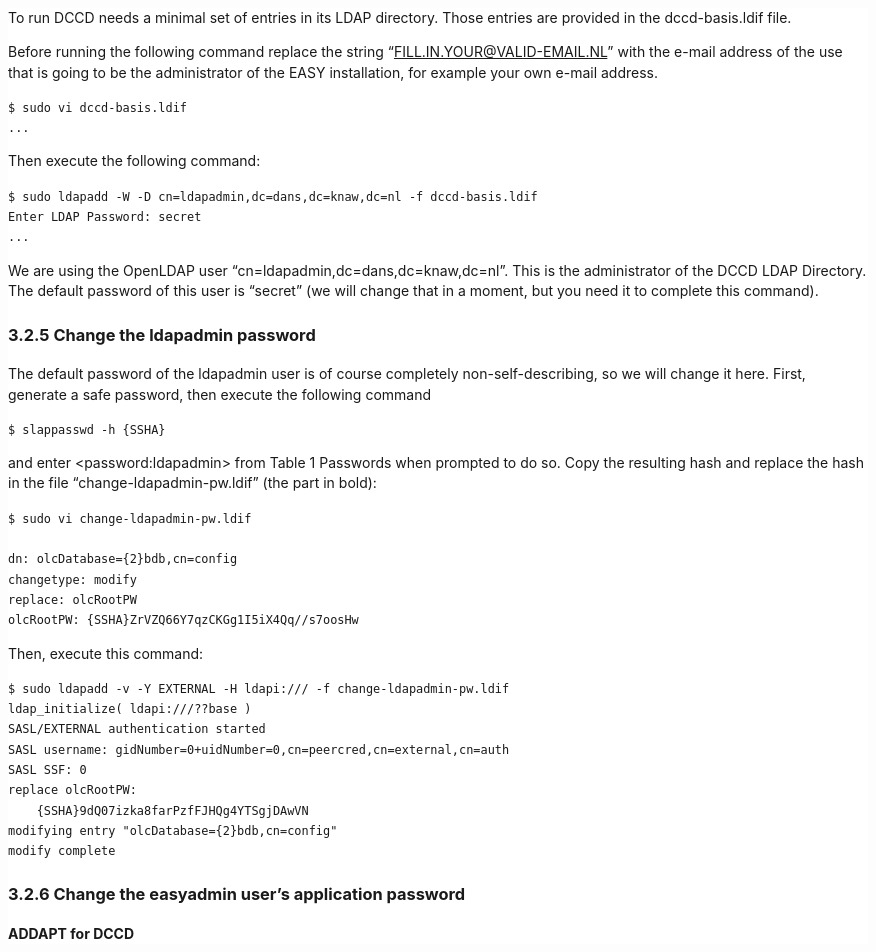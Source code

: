 To run DCCD needs a minimal set of entries in its LDAP directory.  Those entries
are provided in the dccd-basis.ldif file.  

Before running the following command replace the string
“FILL.IN.YOUR@VALID-EMAIL.NL” with the e-mail address of the use that is going
to be the administrator of the EASY installation, for example your own e-mail
address.

	$ sudo vi dccd-basis.ldif
	...


Then execute the following command:

	$ sudo ldapadd -W -D cn=ldapadmin,dc=dans,dc=knaw,dc=nl -f dccd-basis.ldif
	Enter LDAP Password: secret
    ...


We are using the OpenLDAP user “cn=ldapadmin,dc=dans,dc=knaw,dc=nl”.  This is
the administrator of the DCCD LDAP Directory.  The default password of this user
is “secret” (we will change that in a moment, but you need it to complete this
command).


### 3.2.5 Change the ldapadmin password

The default password of the ldapadmin user is of course completely
non-self-describing, so we will change it here.  First, generate a safe
password, then execute the following command

	$ slappasswd -h {SSHA}

and enter &lt;password:ldapadmin> from Table 1 Passwords when prompted to do so.
 Copy the resulting hash and replace the hash in the file
“change-ldapadmin-pw.ldif” (the part in bold):

	$ sudo vi change-ldapadmin-pw.ldif

	dn: olcDatabase={2}bdb,cn=config
	changetype: modify
	replace: olcRootPW
	olcRootPW: {SSHA}ZrVZQ66Y7qzCKGg1I5iX4Qq//s7oosHw

Then, execute this command:

	$ sudo ldapadd -v -Y EXTERNAL -H ldapi:/// -f change-ldapadmin-pw.ldif
	ldap_initialize( ldapi:///??base )
	SASL/EXTERNAL authentication started
	SASL username: gidNumber=0+uidNumber=0,cn=peercred,cn=external,cn=auth
	SASL SSF: 0
	replace olcRootPW:
		{SSHA}9dQ07izka8farPzfFJHQg4YTSgjDAwVN 
	modifying entry "olcDatabase={2}bdb,cn=config"
	modify complete


### 3.2.6 Change the easyadmin user’s application password
__ADDAPT for DCCD__
